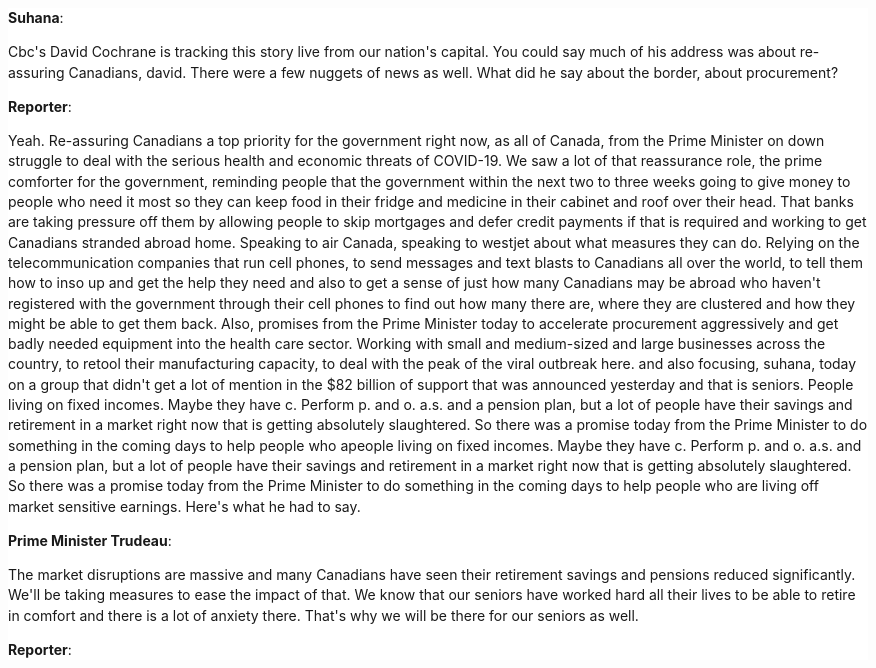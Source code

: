

**Suhana**:

Cbc's David Cochrane is tracking this story live from our nation's capital.
You could say much of his address was about re-assuring Canadians, david.
There were a few nuggets of news as well.
What did he say about the border, about procurement?



**Reporter**:

Yeah.
Re-assuring Canadians a top priority for the government right now, as all of Canada, from the Prime Minister on down struggle to deal with the serious health and economic threats of COVID-19. We saw a lot of that reassurance role, the prime comforter for the government, reminding people that the government within the next two to three weeks going to give money to people who need it most so they can keep food in their fridge and medicine in their cabinet and roof over their head.
That banks are taking pressure off them by allowing people to skip mortgages and defer credit payments if that is required and working to get Canadians stranded abroad home.
Speaking to air Canada, speaking to westjet about what measures they can do. Relying on the telecommunication companies that run cell phones, to send messages and text blasts to Canadians all over the world, to tell them how to inso up and get the help they need and also to get a sense of just how many Canadians may be abroad who haven't registered with the government through their cell phones to find out how many there are, where they are clustered and how they might be able to get them back.
Also, promises from the Prime Minister today to accelerate procurement aggressively and get badly needed equipment into the health care sector.
Working with small and medium-sized and large businesses across the country, to retool their manufacturing capacity, to deal with the peak of the viral outbreak here.
and also focusing, suhana, today on a group that didn't get a lot of mention in the $82 billion of support that was announced yesterday and that is seniors.
People living on fixed incomes.
Maybe they have c. Perform p. and o. a.s. and a pension plan, but a lot of people have their savings and retirement in a market right now that is getting absolutely slaughtered.
So there was a promise today from the Prime Minister to do something in the coming days to help people who apeople living on fixed incomes.
Maybe they have c. Perform p. and o. a.s. and a pension plan, but a lot of people have their savings and retirement in a market right now that is getting absolutely slaughtered.
So there was a promise today from the Prime Minister to do something in the coming days to help people who are living off market sensitive earnings.
Here's what he had to say.



**Prime Minister Trudeau**:

The market disruptions are massive and many Canadians have seen their retirement savings and pensions reduced significantly.
We'll be taking measures to ease the impact of that.
We know that our seniors have worked hard all their lives to be able to retire in comfort and there is a lot of anxiety there.
That's why we will be there for our seniors as well.



**Reporter**:
